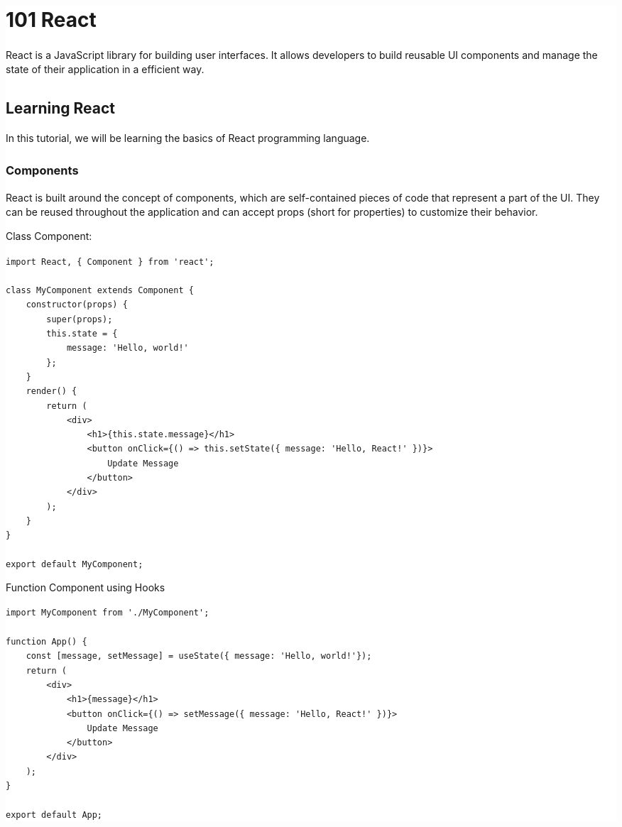 
# 101 React

React is a JavaScript library for building user interfaces. It allows developers to build reusable UI components and manage the state of their application in a efficient way.


 ## Learning React

 In this tutorial, we will be learning the basics of React programming language. 

### Components

React is built around the concept of components, which are self-contained pieces of code that represent a part of the UI. They can be reused throughout the application and can accept props (short for properties) to customize their behavior.

Class Component:
```
import React, { Component } from 'react';

class MyComponent extends Component {
    constructor(props) {
        super(props);
        this.state = {
            message: 'Hello, world!'
        };
    }
    render() {
        return (
            <div>
                <h1>{this.state.message}</h1>
                <button onClick={() => this.setState({ message: 'Hello, React!' })}>
                    Update Message
                </button>
            </div>
        );
    }
}

export default MyComponent;

```
Function Component using Hooks
```
import MyComponent from './MyComponent';

function App() {
    const [message, setMessage] = useState({ message: 'Hello, world!'});
    return (
        <div>
            <h1>{message}</h1>
            <button onClick={() => setMessage({ message: 'Hello, React!' })}>
                Update Message
            </button>
        </div>
    );
}

export default App;
```
